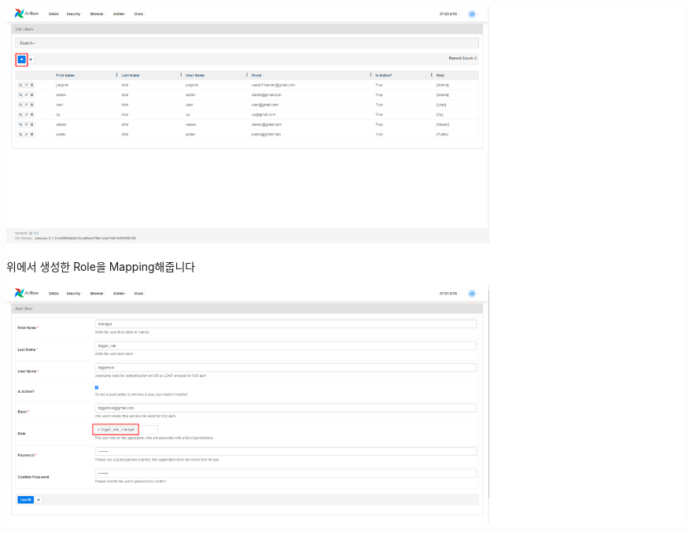    <img src="images/create_user_ui_2.png" alt="create_user_ui_2" style="zoom:60%;" />

   위에서 생성한 Role을 Mapping해줍니다

   <img src="images/create_user_ui_3.png" alt="create_user_ui_3" style="zoom:60%;" />
